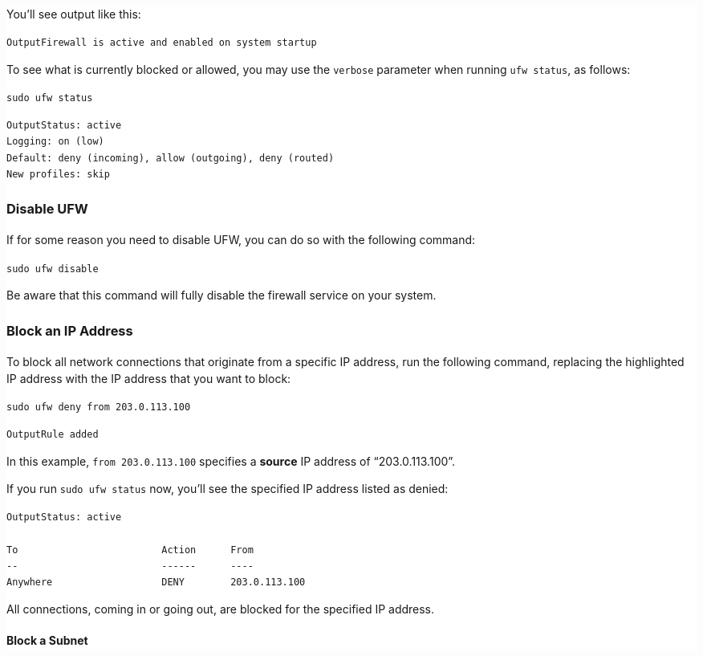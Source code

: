 You’ll see output like this:

```
OutputFirewall is active and enabled on system startup
```

To see what is currently blocked or allowed, you may use the `verbose` parameter when running `ufw status`, as follows:

```
sudo ufw status
```

```
OutputStatus: active
Logging: on (low)
Default: deny (incoming), allow (outgoing), deny (routed)
New profiles: skip
```

### Disable UFW <a href="#disable-ufw" id="disable-ufw"></a>

If for some reason you need to disable UFW, you can do so with the following command:

```
sudo ufw disable
```

Be aware that this command will fully disable the firewall service on your system.

### Block an IP Address <a href="#block-an-ip-address" id="block-an-ip-address"></a>

To block all network connections that originate from a specific IP address, run the following command, replacing the highlighted IP address with the IP address that you want to block:

```
sudo ufw deny from 203.0.113.100
```

```
OutputRule added
```

In this example, `from 203.0.113.100` specifies a **source** IP address of “203.0.113.100”.

If you run `sudo ufw status` now, you’ll see the specified IP address listed as denied:

```
OutputStatus: active

To                         Action      From
--                         ------      ----
Anywhere                   DENY        203.0.113.100         
```

All connections, coming in or going out, are blocked for the specified IP address.

#### Block a Subnet <a href="#block-a-subnet" id="block-a-subnet"></a>
